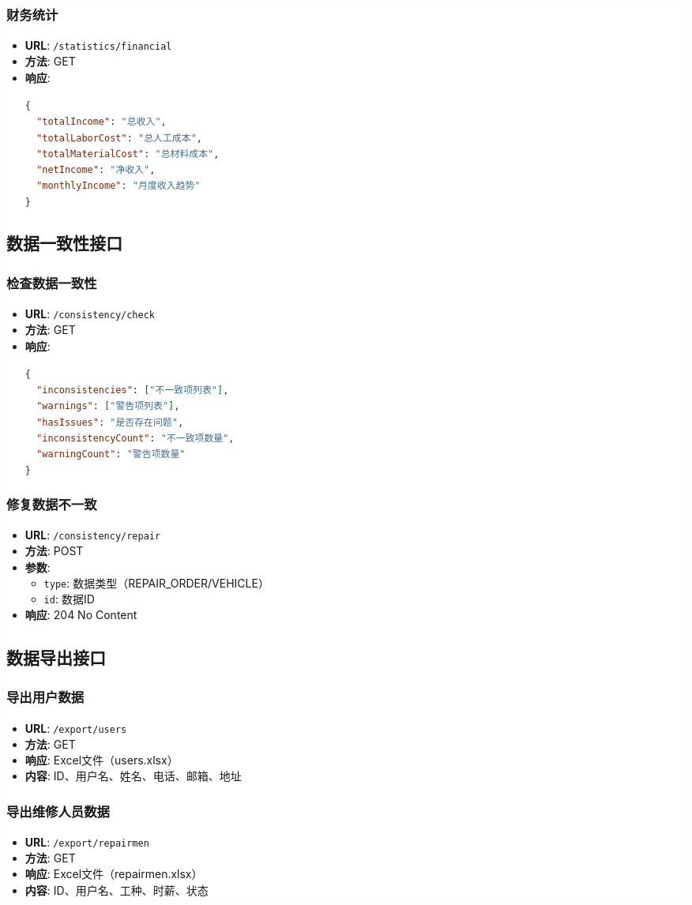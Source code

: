 ### 财务统计
- **URL**: `/statistics/financial`
- **方法**: GET
- **响应**:
  ```json
  {
    "totalIncome": "总收入",
    "totalLaborCost": "总人工成本",
    "totalMaterialCost": "总材料成本",
    "netIncome": "净收入",
    "monthlyIncome": "月度收入趋势"
  }
  ```

## 数据一致性接口

### 检查数据一致性
- **URL**: `/consistency/check`
- **方法**: GET
- **响应**:
  ```json
  {
    "inconsistencies": ["不一致项列表"],
    "warnings": ["警告项列表"],
    "hasIssues": "是否存在问题",
    "inconsistencyCount": "不一致项数量",
    "warningCount": "警告项数量"
  }
  ```

### 修复数据不一致
- **URL**: `/consistency/repair`
- **方法**: POST
- **参数**:
  - `type`: 数据类型（REPAIR_ORDER/VEHICLE）
  - `id`: 数据ID
- **响应**: 204 No Content

## 数据导出接口

### 导出用户数据
- **URL**: `/export/users`
- **方法**: GET
- **响应**: Excel文件（users.xlsx）
- **内容**: ID、用户名、姓名、电话、邮箱、地址

### 导出维修人员数据
- **URL**: `/export/repairmen`
- **方法**: GET
- **响应**: Excel文件（repairmen.xlsx）
- **内容**: ID、用户名、工种、时薪、状态
